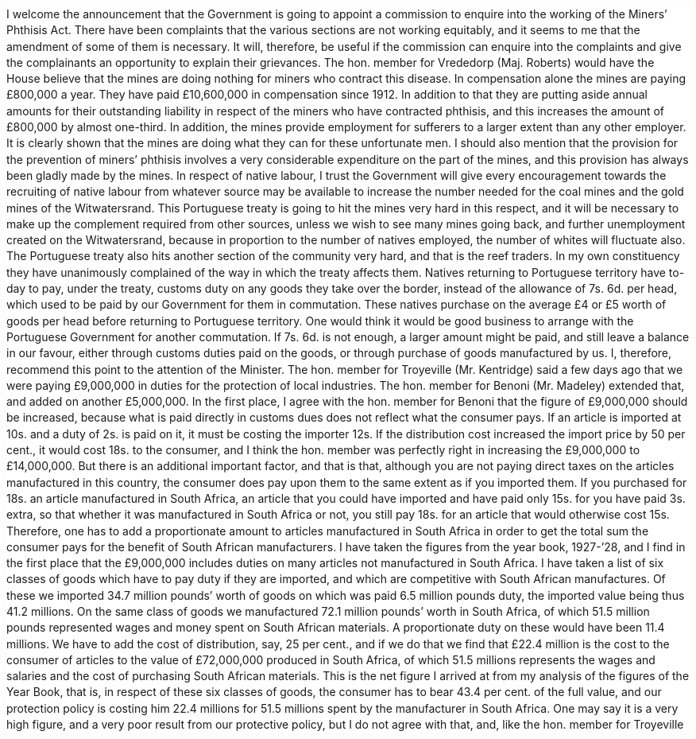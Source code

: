 <p>I welcome the announcement that the Government is going to appoint a commission to enquire into the working of the Miners&#x2019; Phthisis Act. There have been complaints that the various sections are not working equitably, and it seems to me that the amendment of some of them is necessary. It will, therefore, be useful if the commission can enquire into the complaints and give the complainants an opportunity to explain their grievances. The hon. member for Vrededorp (Maj. Roberts) would have the House believe that the mines are doing nothing for miners who contract this disease. In compensation alone the mines are paying &#x00A3;800,000 a year. They have paid &#x00A3;10,600,000 in compensation since 1912. In addition to that they are putting aside annual amounts for their outstanding liability in respect of the miners who have contracted phthisis, and this increases the amount of &#x00A3;800,000 by almost one-third. In addition, the mines provide employment for sufferers to a larger extent than any other employer. It is clearly shown that the mines are doing what they can for these unfortunate men. I should also mention that the provision for the prevention of miners&#x2019; phthisis involves a very considerable expenditure on the part of the mines, and this provision has always been gladly made by the mines. In respect of native labour, I trust the Government will give every encouragement towards the recruiting of native labour from whatever source may be available to increase the number needed for the coal mines and the gold mines of the Witwatersrand. This Portuguese treaty is going to hit the mines very hard in this respect, and it will be necessary to make up the complement required from other sources, unless we wish to see many mines going back, and further unemployment created on the Witwatersrand, because in proportion to the number of natives employed, the number of whites will fluctuate also. The Portuguese treaty also hits another section of the community very hard, and that is the reef traders. In my own constituency they have unanimously complained of the way in which the treaty affects them. Natives returning to Portuguese territory have to-day to pay, under the treaty, customs duty on any goods they take over the border, instead of the allowance of 7s. 6d. per head, which used to be paid by our Government for them in commutation. These natives purchase on the average &#x00A3;4 or &#x00A3;5 worth of goods per head before returning to Portuguese territory. One would think it would be good business to arrange with the Portuguese Government for another commutation. If 7s. 6d. is not enough, a larger amount might be paid, and still leave a balance in our favour, either through customs duties paid on the goods, or through purchase of goods manufactured by us. I, therefore, recommend this point to the attention of the Minister. The hon. member for Troyeville (Mr. Kentridge) said a few days ago that we were paying &#x00A3;9,000,000 in duties for the protection of local industries. The hon. member for Benoni (Mr. Madeley) extended that, and added on another &#x00A3;5,000,000. In the first place, I agree with the hon. member for Benoni that the figure of &#x00A3;9,000,000 should be increased, because what is paid directly in customs dues does not reflect what the consumer pays. If an article is imported at 10s. and a duty of 2s. is paid on it, it must be costing the importer 12s. If the distribution cost increased the import price by 50 per cent., it would cost 18s. to the consumer, and I think the hon. member was perfectly right in increasing the &#x00A3;9,000,000 to &#x00A3;14,000,000. But there is an additional important factor, and that is that, although you are not paying direct taxes on the articles manufactured in this country, the consumer does pay upon them to the same extent as if you imported them. If you purchased for 18s. an article manufactured in South Africa, an article that you could have imported and have paid only 15s. for you have paid 3s. extra, so that whether it was manufactured in South Africa or not, you still pay 18s. for an article that would otherwise cost 15s. Therefore, one has to add a proportionate amount to articles manufactured in South Africa in order to get the total sum the consumer pays for the benefit of South African manufacturers. I have taken the figures from the year book, 1927-&#x2019;28, and I find in the first place that the &#x00A3;9,000,000 includes duties on many articles not manufactured in South Africa. I have taken a list of six classes of goods which have to pay duty if they are imported, and which are competitive with South African manufactures. Of these we imported 34.7 million pounds&#x2019; worth of goods on which was paid 6.5 million pounds duty, the imported value being thus 41.2 millions. On the same class of goods we manufactured 72.1 million pounds&#x2019; worth in South Africa, of which <span class="col_405-406" refersTo="page_0230"/>51.5 million pounds represented wages and money spent on South African materials. A proportionate duty on these would have been 11.4 millions. We have to add the cost of distribution, say, 25 per cent., and if we do that we find that &#x00A3;22.4 million is the cost to the consumer of articles to the value of &#x00A3;72,000,000 produced in South Africa, of which 51.5 millions represents the wages and salaries and the cost of purchasing South African materials. This is the net figure I arrived at from my analysis of the figures of the Year Book, that is, in respect of these six classes of goods, the consumer has to bear 43.4 per cent. of the full value, and our protection policy is costing him 22.4 millions for 51.5 millions spent by the manufacturer in South Africa. One may say it is a very high figure, and a very poor result from our protective policy, but I do not agree with that, and, like the hon. member for Troyeville